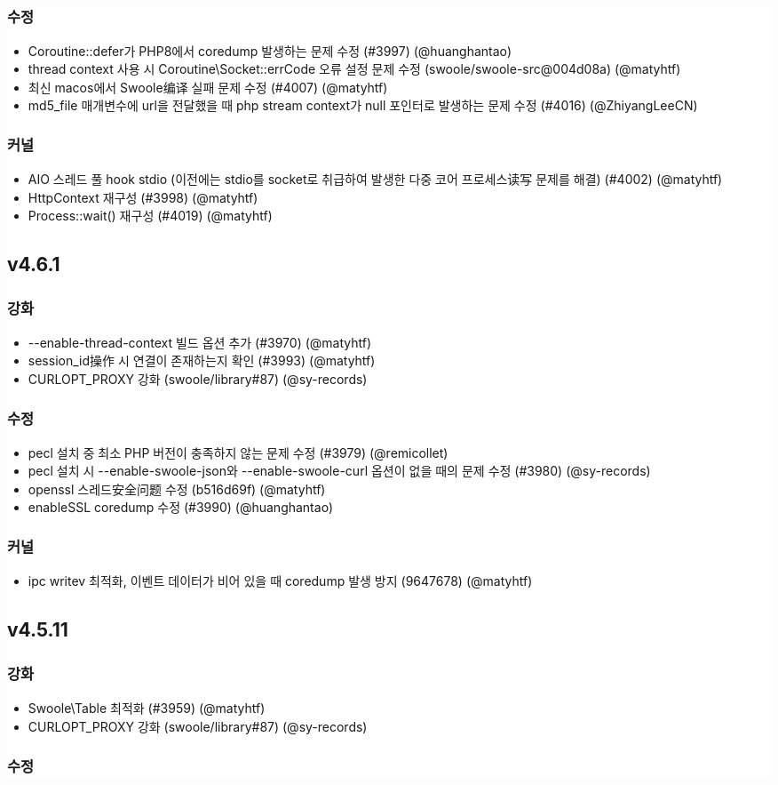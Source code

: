 
### 수정



- Coroutine::defer가 PHP8에서 coredump 발생하는 문제 수정 (#3997) (@huanghantao)
- thread context 사용 시 Coroutine\Socket::errCode 오류 설정 문제 수정 (swoole/swoole-src@004d08a) (@matyhtf)
- 최신 macos에서 Swoole编译 실패 문제 수정 (#4007) (@matyhtf)
- md5_file 매개변수에 url을 전달했을 때 php stream context가 null 포인터로 발생하는 문제 수정 (#4016) (@ZhiyangLeeCN)


### 커널



- AIO 스레드 풀 hook stdio (이전에는 stdio를 socket로 취급하여 발생한 다중 코어 프로세스读写 문제를 해결) (#4002) (@matyhtf)
- HttpContext 재구성 (#3998) (@matyhtf)
- Process::wait() 재구성 (#4019) (@matyhtf)


## v4.6.1


### 강화



- --enable-thread-context 빌드 옵션 추가 (#3970) (@matyhtf)
- session_id操作 시 연결이 존재하는지 확인 (#3993) (@matyhtf)
- CURLOPT_PROXY 강화 (swoole/library#87) (@sy-records)


### 수정



- pecl 설치 중 최소 PHP 버전이 충족하지 않는 문제 수정 (#3979) (@remicollet)
- pecl 설치 시 --enable-swoole-json와 --enable-swoole-curl 옵션이 없을 때의 문제 수정 (#3980) (@sy-records)
- openssl 스레드安全问题 수정 (b516d69f) (@matyhtf)
- enableSSL coredump 수정 (#3990) (@huanghantao)


### 커널


- ipc writev 최적화, 이벤트 데이터가 비어 있을 때 coredump 발생 방지 (9647678) (@matyhtf)


## v4.5.11


### 강화



- Swoole\Table 최적화 (#3959) (@matyhtf)
- CURLOPT_PROXY 강화 (swoole/library#87) (@sy-records)


### 수정
